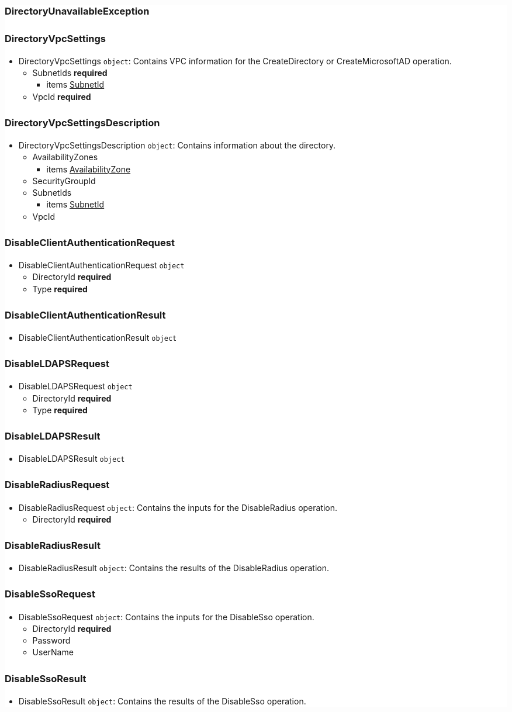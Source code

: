 ### DirectoryUnavailableException


### DirectoryVpcSettings
* DirectoryVpcSettings `object`: Contains VPC information for the <a>CreateDirectory</a> or <a>CreateMicrosoftAD</a> operation.
  * SubnetIds **required**
    * items [SubnetId](#subnetid)
  * VpcId **required**

### DirectoryVpcSettingsDescription
* DirectoryVpcSettingsDescription `object`: Contains information about the directory.
  * AvailabilityZones
    * items [AvailabilityZone](#availabilityzone)
  * SecurityGroupId
  * SubnetIds
    * items [SubnetId](#subnetid)
  * VpcId

### DisableClientAuthenticationRequest
* DisableClientAuthenticationRequest `object`
  * DirectoryId **required**
  * Type **required**

### DisableClientAuthenticationResult
* DisableClientAuthenticationResult `object`

### DisableLDAPSRequest
* DisableLDAPSRequest `object`
  * DirectoryId **required**
  * Type **required**

### DisableLDAPSResult
* DisableLDAPSResult `object`

### DisableRadiusRequest
* DisableRadiusRequest `object`: Contains the inputs for the <a>DisableRadius</a> operation.
  * DirectoryId **required**

### DisableRadiusResult
* DisableRadiusResult `object`: Contains the results of the <a>DisableRadius</a> operation.

### DisableSsoRequest
* DisableSsoRequest `object`: Contains the inputs for the <a>DisableSso</a> operation.
  * DirectoryId **required**
  * Password
  * UserName

### DisableSsoResult
* DisableSsoResult `object`: Contains the results of the <a>DisableSso</a> operation.
